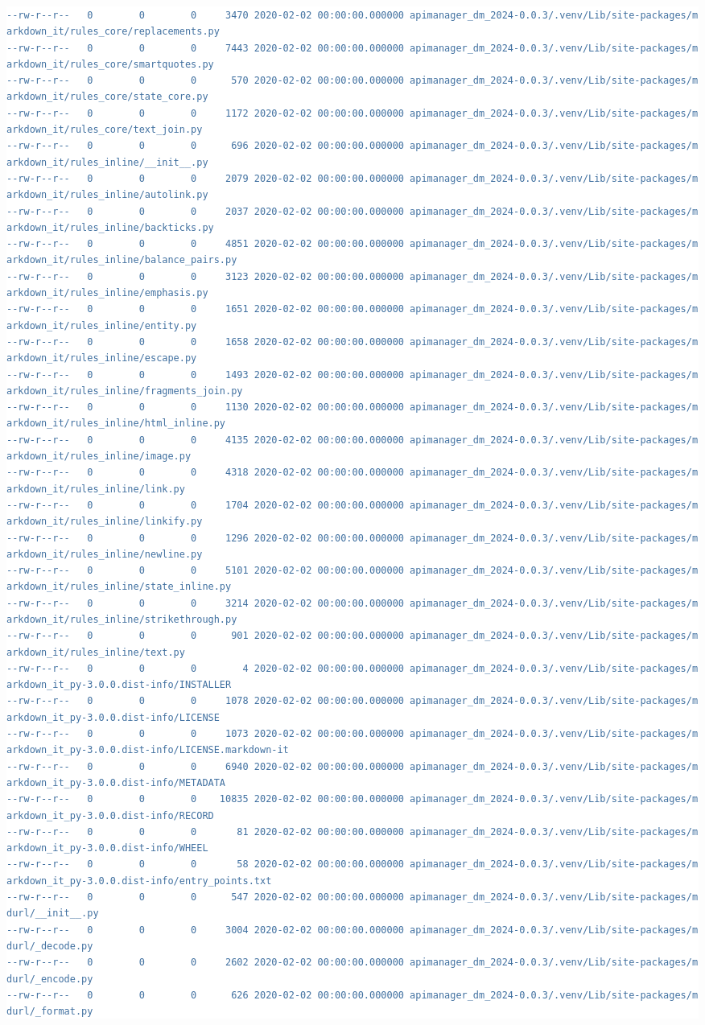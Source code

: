 ```diff
--rw-r--r--   0        0        0     3470 2020-02-02 00:00:00.000000 apimanager_dm_2024-0.0.3/.venv/Lib/site-packages/markdown_it/rules_core/replacements.py
--rw-r--r--   0        0        0     7443 2020-02-02 00:00:00.000000 apimanager_dm_2024-0.0.3/.venv/Lib/site-packages/markdown_it/rules_core/smartquotes.py
--rw-r--r--   0        0        0      570 2020-02-02 00:00:00.000000 apimanager_dm_2024-0.0.3/.venv/Lib/site-packages/markdown_it/rules_core/state_core.py
--rw-r--r--   0        0        0     1172 2020-02-02 00:00:00.000000 apimanager_dm_2024-0.0.3/.venv/Lib/site-packages/markdown_it/rules_core/text_join.py
--rw-r--r--   0        0        0      696 2020-02-02 00:00:00.000000 apimanager_dm_2024-0.0.3/.venv/Lib/site-packages/markdown_it/rules_inline/__init__.py
--rw-r--r--   0        0        0     2079 2020-02-02 00:00:00.000000 apimanager_dm_2024-0.0.3/.venv/Lib/site-packages/markdown_it/rules_inline/autolink.py
--rw-r--r--   0        0        0     2037 2020-02-02 00:00:00.000000 apimanager_dm_2024-0.0.3/.venv/Lib/site-packages/markdown_it/rules_inline/backticks.py
--rw-r--r--   0        0        0     4851 2020-02-02 00:00:00.000000 apimanager_dm_2024-0.0.3/.venv/Lib/site-packages/markdown_it/rules_inline/balance_pairs.py
--rw-r--r--   0        0        0     3123 2020-02-02 00:00:00.000000 apimanager_dm_2024-0.0.3/.venv/Lib/site-packages/markdown_it/rules_inline/emphasis.py
--rw-r--r--   0        0        0     1651 2020-02-02 00:00:00.000000 apimanager_dm_2024-0.0.3/.venv/Lib/site-packages/markdown_it/rules_inline/entity.py
--rw-r--r--   0        0        0     1658 2020-02-02 00:00:00.000000 apimanager_dm_2024-0.0.3/.venv/Lib/site-packages/markdown_it/rules_inline/escape.py
--rw-r--r--   0        0        0     1493 2020-02-02 00:00:00.000000 apimanager_dm_2024-0.0.3/.venv/Lib/site-packages/markdown_it/rules_inline/fragments_join.py
--rw-r--r--   0        0        0     1130 2020-02-02 00:00:00.000000 apimanager_dm_2024-0.0.3/.venv/Lib/site-packages/markdown_it/rules_inline/html_inline.py
--rw-r--r--   0        0        0     4135 2020-02-02 00:00:00.000000 apimanager_dm_2024-0.0.3/.venv/Lib/site-packages/markdown_it/rules_inline/image.py
--rw-r--r--   0        0        0     4318 2020-02-02 00:00:00.000000 apimanager_dm_2024-0.0.3/.venv/Lib/site-packages/markdown_it/rules_inline/link.py
--rw-r--r--   0        0        0     1704 2020-02-02 00:00:00.000000 apimanager_dm_2024-0.0.3/.venv/Lib/site-packages/markdown_it/rules_inline/linkify.py
--rw-r--r--   0        0        0     1296 2020-02-02 00:00:00.000000 apimanager_dm_2024-0.0.3/.venv/Lib/site-packages/markdown_it/rules_inline/newline.py
--rw-r--r--   0        0        0     5101 2020-02-02 00:00:00.000000 apimanager_dm_2024-0.0.3/.venv/Lib/site-packages/markdown_it/rules_inline/state_inline.py
--rw-r--r--   0        0        0     3214 2020-02-02 00:00:00.000000 apimanager_dm_2024-0.0.3/.venv/Lib/site-packages/markdown_it/rules_inline/strikethrough.py
--rw-r--r--   0        0        0      901 2020-02-02 00:00:00.000000 apimanager_dm_2024-0.0.3/.venv/Lib/site-packages/markdown_it/rules_inline/text.py
--rw-r--r--   0        0        0        4 2020-02-02 00:00:00.000000 apimanager_dm_2024-0.0.3/.venv/Lib/site-packages/markdown_it_py-3.0.0.dist-info/INSTALLER
--rw-r--r--   0        0        0     1078 2020-02-02 00:00:00.000000 apimanager_dm_2024-0.0.3/.venv/Lib/site-packages/markdown_it_py-3.0.0.dist-info/LICENSE
--rw-r--r--   0        0        0     1073 2020-02-02 00:00:00.000000 apimanager_dm_2024-0.0.3/.venv/Lib/site-packages/markdown_it_py-3.0.0.dist-info/LICENSE.markdown-it
--rw-r--r--   0        0        0     6940 2020-02-02 00:00:00.000000 apimanager_dm_2024-0.0.3/.venv/Lib/site-packages/markdown_it_py-3.0.0.dist-info/METADATA
--rw-r--r--   0        0        0    10835 2020-02-02 00:00:00.000000 apimanager_dm_2024-0.0.3/.venv/Lib/site-packages/markdown_it_py-3.0.0.dist-info/RECORD
--rw-r--r--   0        0        0       81 2020-02-02 00:00:00.000000 apimanager_dm_2024-0.0.3/.venv/Lib/site-packages/markdown_it_py-3.0.0.dist-info/WHEEL
--rw-r--r--   0        0        0       58 2020-02-02 00:00:00.000000 apimanager_dm_2024-0.0.3/.venv/Lib/site-packages/markdown_it_py-3.0.0.dist-info/entry_points.txt
--rw-r--r--   0        0        0      547 2020-02-02 00:00:00.000000 apimanager_dm_2024-0.0.3/.venv/Lib/site-packages/mdurl/__init__.py
--rw-r--r--   0        0        0     3004 2020-02-02 00:00:00.000000 apimanager_dm_2024-0.0.3/.venv/Lib/site-packages/mdurl/_decode.py
--rw-r--r--   0        0        0     2602 2020-02-02 00:00:00.000000 apimanager_dm_2024-0.0.3/.venv/Lib/site-packages/mdurl/_encode.py
--rw-r--r--   0        0        0      626 2020-02-02 00:00:00.000000 apimanager_dm_2024-0.0.3/.venv/Lib/site-packages/mdurl/_format.py
```